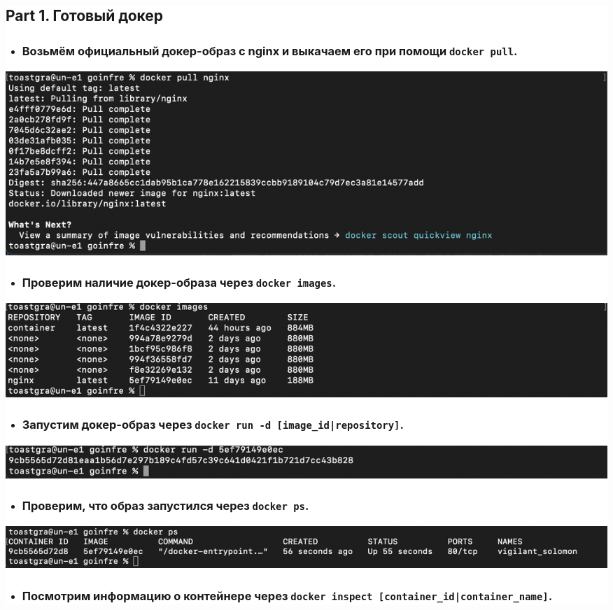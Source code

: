 ## Part 1. Готовый докер

- ### Возьмём официальный докер-образ с **nginx** и выкачаем его при помощи `docker pull`.
![Alt text](images/1.png)
- ### Проверим наличие докер-образа через `docker images`.
![Alt text](images/2.png)
- ### Запустим докер-образ через `docker run -d [image_id|repository]`.
![Alt text](images/3.png)
- ### Проверим, что образ запустился через `docker ps`.
![Alt text](images/4.png)
- ### Посмотрим информацию о контейнере через `docker inspect [container_id|container_name]`.